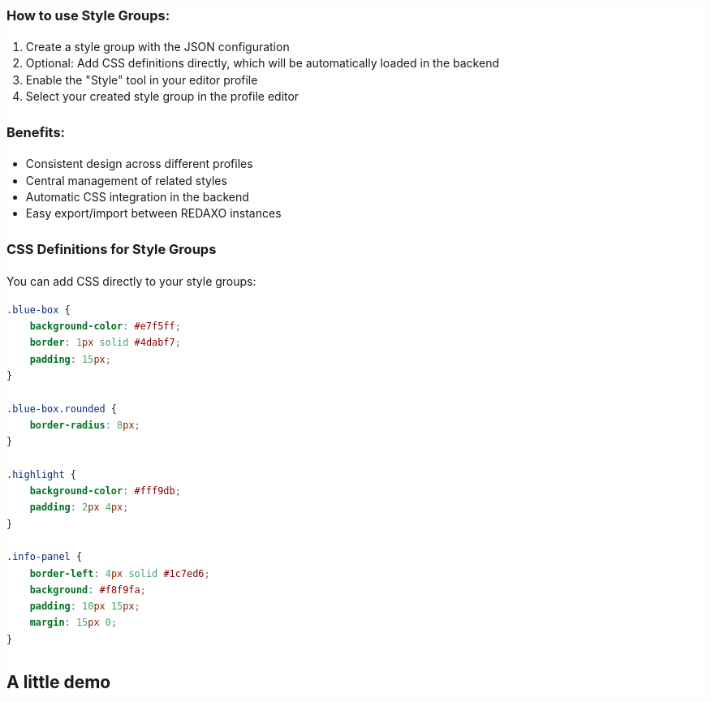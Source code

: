 ```json
```

### How to use Style Groups:

1. Create a style group with the JSON configuration
2. Optional: Add CSS definitions directly, which will be automatically loaded in the backend
3. Enable the "Style" tool in your editor profile
4. Select your created style group in the profile editor

### Benefits:
- Consistent design across different profiles
- Central management of related styles
- Automatic CSS integration in the backend
- Easy export/import between REDAXO instances

### CSS Definitions for Style Groups

You can add CSS directly to your style groups:

```css
.blue-box {
    background-color: #e7f5ff;
    border: 1px solid #4dabf7;
    padding: 15px;
}

.blue-box.rounded {
    border-radius: 8px;
}

.highlight {
    background-color: #fff9db;
    padding: 2px 4px;
}

.info-panel {
    border-left: 4px solid #1c7ed6;
    background: #f8f9fa;
    padding: 10px 15px;
    margin: 15px 0;
}
```

## A little demo
